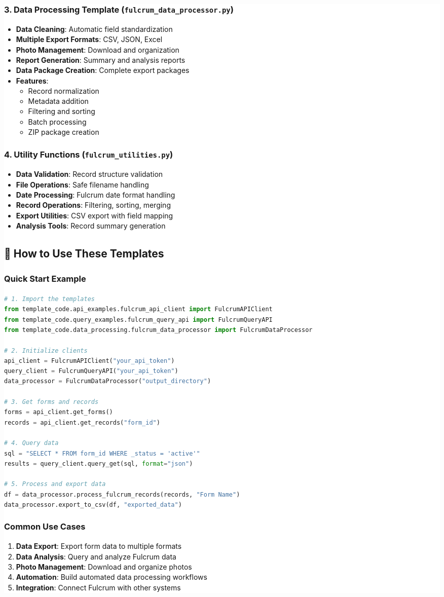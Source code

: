 ### **3. Data Processing Template (`fulcrum_data_processor.py`)**
- **Data Cleaning**: Automatic field standardization
- **Multiple Export Formats**: CSV, JSON, Excel
- **Photo Management**: Download and organization
- **Report Generation**: Summary and analysis reports
- **Data Package Creation**: Complete export packages
- **Features**:
  - Record normalization
  - Metadata addition
  - Filtering and sorting
  - Batch processing
  - ZIP package creation

### **4. Utility Functions (`fulcrum_utilities.py`)**
- **Data Validation**: Record structure validation
- **File Operations**: Safe filename handling
- **Date Processing**: Fulcrum date format handling
- **Record Operations**: Filtering, sorting, merging
- **Export Utilities**: CSV export with field mapping
- **Analysis Tools**: Record summary generation

## 🔧 **How to Use These Templates**

### **Quick Start Example**
```python
# 1. Import the templates
from template_code.api_examples.fulcrum_api_client import FulcrumAPIClient
from template_code.query_examples.fulcrum_query_api import FulcrumQueryAPI
from template_code.data_processing.fulcrum_data_processor import FulcrumDataProcessor

# 2. Initialize clients
api_client = FulcrumAPIClient("your_api_token")
query_client = FulcrumQueryAPI("your_api_token")
data_processor = FulcrumDataProcessor("output_directory")

# 3. Get forms and records
forms = api_client.get_forms()
records = api_client.get_records("form_id")

# 4. Query data
sql = "SELECT * FROM form_id WHERE _status = 'active'"
results = query_client.query_get(sql, format="json")

# 5. Process and export data
df = data_processor.process_fulcrum_records(records, "Form Name")
data_processor.export_to_csv(df, "exported_data")
```

### **Common Use Cases**
1. **Data Export**: Export form data to multiple formats
2. **Data Analysis**: Query and analyze Fulcrum data
3. **Photo Management**: Download and organize photos
4. **Automation**: Build automated data processing workflows
5. **Integration**: Connect Fulcrum with other systems

